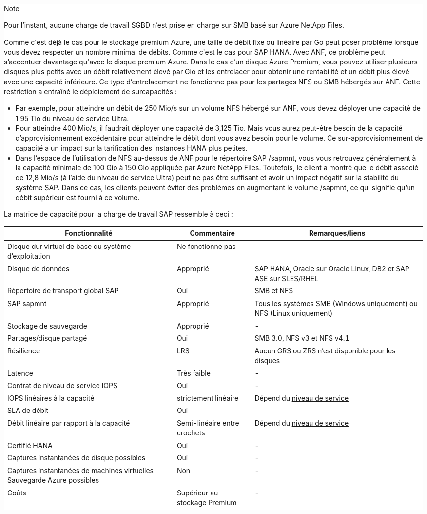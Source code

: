 > [!NOTE]
> Pour l’instant, aucune charge de travail SGBD n’est prise en charge sur SMB basé sur Azure NetApp Files.

Comme c'est déjà le cas pour le stockage premium Azure, une taille de débit fixe ou linéaire par Go peut poser problème lorsque vous devez respecter un nombre minimal de débits. Comme c'est le cas pour SAP HANA. Avec ANF, ce problème peut s’accentuer davantage qu'avec le disque premium Azure. Dans le cas d’un disque Azure Premium, vous pouvez utiliser plusieurs disques plus petits avec un débit relativement élevé par Gio et les entrelacer pour obtenir une rentabilité et un débit plus élevé avec une capacité inférieure. Ce type d’entrelacement ne fonctionne pas pour les partages NFS ou SMB hébergés sur ANF. Cette restriction a entraîné le déploiement de surcapacités :

- Par exemple, pour atteindre un débit de 250 Mio/s sur un volume NFS hébergé sur ANF, vous devez déployer une capacité de 1,95 Tio du niveau de service Ultra. 
- Pour atteindre 400 Mio/s, il faudrait déployer une capacité de 3,125 Tio. Mais vous aurez peut-être besoin de la capacité d’approvisionnement excédentaire pour atteindre le débit dont vous avez besoin pour le volume. Ce sur-approvisionnement de capacité a un impact sur la tarification des instances HANA plus petites. 
- Dans l’espace de l’utilisation de NFS au-dessus de ANF pour le répertoire SAP /sapmnt, vous vous retrouvez généralement à la capacité minimale de 100 Gio à 150 Gio appliquée par Azure NetApp Files. Toutefois, le client a montré que le débit associé de 12,8 Mio/s (à l’aide du niveau de service Ultra) peut ne pas être suffisant et avoir un impact négatif sur la stabilité du système SAP. Dans ce cas, les clients peuvent éviter des problèmes en augmentant le volume /sapmnt, ce qui signifie qu’un débit supérieur est fourni à ce volume.

La matrice de capacité pour la charge de travail SAP ressemble à ceci :

| Fonctionnalité| Commentaire| Remarques/liens | 
| --- | --- | --- | 
| Disque dur virtuel de base du système d’exploitation | Ne fonctionne pas | - |
| Disque de données | Approprié | SAP HANA, Oracle sur Oracle Linux, DB2 et SAP ASE sur SLES/RHEL  |
| Répertoire de transport global SAP | Oui | SMB et NFS |
| SAP sapmnt | Approprié | Tous les systèmes SMB (Windows uniquement) ou NFS (Linux uniquement) |
| Stockage de sauvegarde | Approprié | - |
| Partages/disque partagé | Oui | SMB 3.0, NFS v3 et NFS v4.1 |
| Résilience | LRS | Aucun GRS ou ZRS n’est disponible pour les disques |
| Latence | Très faible | - |
| Contrat de niveau de service IOPS | Oui | - |
| IOPS linéaires à la capacité | strictement linéaire  | Dépend du [niveau de service](../../../azure-netapp-files/azure-netapp-files-service-levels.md) |
| SLA de débit | Oui | - |
| Débit linéaire par rapport à la capacité | Semi-linéaire entre crochets | Dépend du [niveau de service](../../../azure-netapp-files/azure-netapp-files-service-levels.md) |
| Certifié HANA | Oui | - |
| Captures instantanées de disque possibles | Oui | - |
| Captures instantanées de machines virtuelles Sauvegarde Azure possibles | Non | - |
| Coûts | Supérieur au stockage Premium | - |
